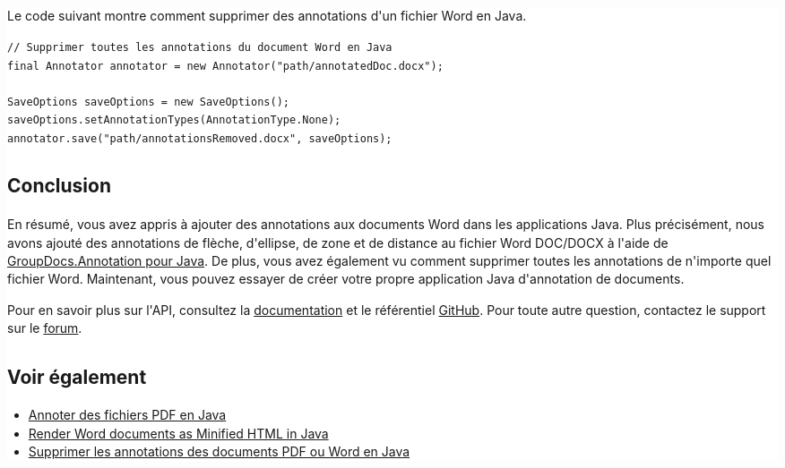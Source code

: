 Le code suivant montre comment supprimer des annotations d'un fichier Word en Java.

```
// Supprimer toutes les annotations du document Word en Java
final Annotator annotator = new Annotator("path/annotatedDoc.docx");

SaveOptions saveOptions = new SaveOptions();
saveOptions.setAnnotationTypes(AnnotationType.None);
annotator.save("path/annotationsRemoved.docx", saveOptions);
```

## Conclusion

En résumé, vous avez appris à ajouter des annotations aux documents Word dans les applications Java. Plus précisément, nous avons ajouté des annotations de flèche, d'ellipse, de zone et de distance au fichier Word DOC/DOCX à l'aide de [GroupDocs.Annotation pour Java](https://products.groupdocs.com/annotation/java/). De plus, vous avez également vu comment supprimer toutes les annotations de n'importe quel fichier Word. Maintenant, vous pouvez essayer de créer votre propre application Java d'annotation de documents.

Pour en savoir plus sur l'API, consultez la [documentation](https://docs.groupdocs.com/annotation/java/) et le référentiel [GitHub](https://github.com/groupdocs-annotation). Pour toute autre question, contactez le support sur le [forum](https://forum.groupdocs.com/).

## Voir également

* [Annoter des fichiers PDF en Java](https://blog.groupdocs.com/2021/04/18/annotate-pdf-files-using-java/)
* [Render Word documents as Minified HTML in Java](https://blog.groupdocs.com/2022/03/04/render-word-documents-as-minified-html-in-java/)
* [Supprimer les annotations des documents PDF ou Word en Java](https://blog.groupdocs.com/2022/03/12/remove-annotations-from-pdf-or-word-documents-in-java/)





